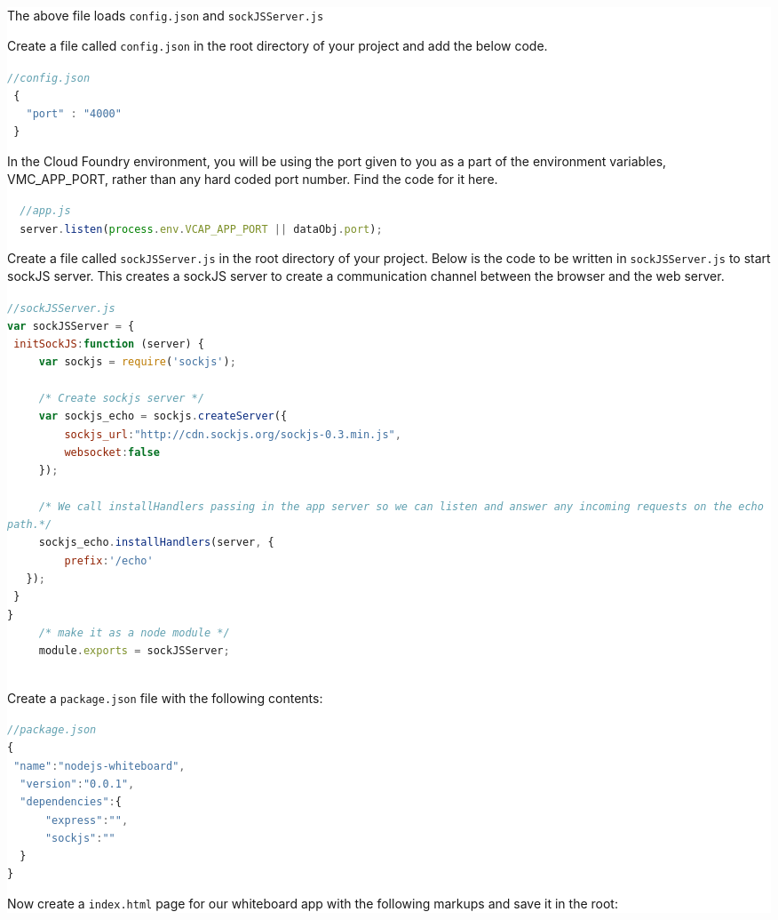 The above file loads `config.json` and `sockJSServer.js`

Create a file called `config.json` in the root directory of your project and add the below code.

``` javascript
//config.json
 {
   "port" : "4000"	
 }

```

In the Cloud Foundry environment, you will be using the port given to you as a part of the environment variables, VMC_APP_PORT, rather than any hard coded port number. Find the code for it here.

``` javascript 
  //app.js
  server.listen(process.env.VCAP_APP_PORT || dataObj.port);
```

Create a file called `sockJSServer.js` in the root directory of your project. Below is the code to be written in `sockJSServer.js` to start sockJS server.
This creates a sockJS server to create a communication channel between the browser and the web server.

```javascript
//sockJSServer.js
var sockJSServer = {
 initSockJS:function (server) {
     var sockjs = require('sockjs');

     /* Create sockjs server */
     var sockjs_echo = sockjs.createServer({
         sockjs_url:"http://cdn.sockjs.org/sockjs-0.3.min.js",
         websocket:false
     });

     /* We call installHandlers passing in the app server so we can listen and answer any incoming requests on the echo path.*/
     sockjs_echo.installHandlers(server, {
         prefix:'/echo'
   });
 }
}	  
     /* make it as a node module */ 	     
     module.exports = sockJSServer;
     
```  
Create a `package.json` file with the following contents:

```javascript
//package.json
{
 "name":"nodejs-whiteboard",
  "version":"0.0.1",
  "dependencies":{
      "express":"",
      "sockjs":""
  }
}

```
Now create a `index.html` page for our whiteboard app with the following markups and save it in the root:
